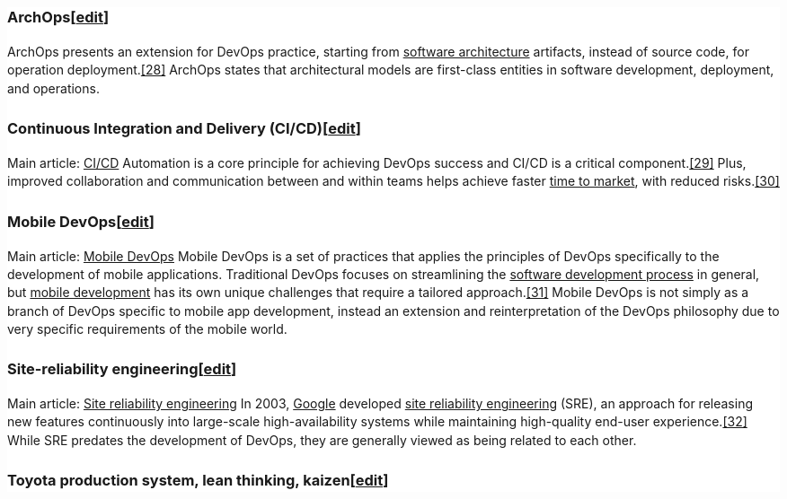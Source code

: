 

### ArchOps[[edit](/w/index.php?title=DevOps&action=edit&section=5 "Edit section: ArchOps")]


ArchOps presents an extension for DevOps practice, starting from [software architecture](/wiki/Software_architecture "Software architecture") artifacts, instead of source code, for operation deployment.[[28]](#cite_note-32) ArchOps states that architectural models are first-class entities in software development, deployment, and operations.



### Continuous Integration and Delivery (CI/CD)[[edit](/w/index.php?title=DevOps&action=edit&section=6 "Edit section: Continuous Integration and Delivery (CI/CD)")]


Main article: [CI/CD](/wiki/CI/CD "CI/CD")
Automation is a core principle for achieving DevOps success and CI/CD is a critical component.[[29]](#cite_note-33) Plus, improved collaboration and communication between and within teams helps achieve faster [time to market](/wiki/Time_to_market "Time to market"), with reduced risks.[[30]](#cite_note-34)



### Mobile DevOps[[edit](/w/index.php?title=DevOps&action=edit&section=7 "Edit section: Mobile DevOps")]


Main article: [Mobile DevOps](/wiki/Mobile_DevOps "Mobile DevOps")
Mobile DevOps is a set of practices that applies the principles of DevOps specifically to the development of mobile applications. Traditional DevOps focuses on streamlining the [software development process](/wiki/Software_development_process "Software development process") in general, but [mobile development](/wiki/Mobile_app_development "Mobile app development") has its own unique challenges that require a tailored approach.[[31]](#cite_note-35) Mobile DevOps is not simply as a branch of DevOps specific to mobile app development, instead an extension and reinterpretation of the DevOps philosophy due to very specific requirements of the mobile world.



### Site-reliability engineering[[edit](/w/index.php?title=DevOps&action=edit&section=8 "Edit section: Site-reliability engineering")]


Main article: [Site reliability engineering](/wiki/Site_reliability_engineering "Site reliability engineering")
In 2003, [Google](/wiki/Google "Google") developed [site reliability engineering](/wiki/Site_reliability_engineering "Site reliability engineering") (SRE), an approach for releasing new features continuously into large-scale high-availability systems while maintaining high-quality end-user experience.[[32]](#cite_note-36) While SRE predates the development of DevOps, they are generally viewed as being related to each other.



### Toyota production system, lean thinking, kaizen[[edit](/w/index.php?title=DevOps&action=edit&section=9 "Edit section: Toyota production system, lean thinking, kaizen")]
